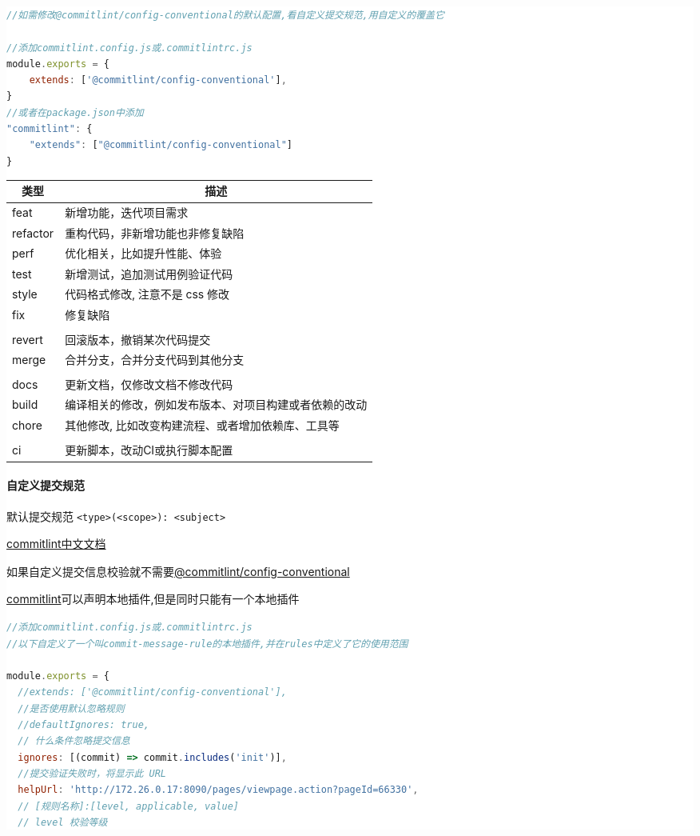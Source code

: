 ```javascript
//如需修改@commitlint/config-conventional的默认配置,看自定义提交规范,用自定义的覆盖它

//添加commitlint.config.js或.commitlintrc.js
module.exports = {
    extends: ['@commitlint/config-conventional'],
}
//或者在package.json中添加
"commitlint": {
    "extends": ["@commitlint/config-conventional"]
}
```

| 类型       | 描述                          |
| -------- | --------------------------- |
| feat     | 新增功能，迭代项目需求                 |
| refactor | 重构代码，非新增功能也非修复缺陷            |
| perf     | 优化相关，比如提升性能、体验              |
| test     | 新增测试，追加测试用例验证代码             |
| style    | 代码格式修改, 注意不是 css 修改         |
| fix      | 修复缺陷                        |
|          |                             |
| revert   | 回滚版本，撤销某次代码提交               |
| merge    | 合并分支，合并分支代码到其他分支            |
|          |                             |
| docs     | 更新文档，仅修改文档不修改代码             |
| build    | 编译相关的修改，例如发布版本、对项目构建或者依赖的改动 |
| chore    | 其他修改, 比如改变构建流程、或者增加依赖库、工具等  |
|          |                             |
| ci       | 更新脚本，改动CI或执行脚本配置            |


#### 自定义提交规范

默认提交规范 `<type>(<scope>): <subject>`

[commitlint中文文档](https://blog.csdn.net/qq_21197033/article/details/128609033)

如果自定义提交信息校验就不需要[@commitlint/config-conventional](https://github.com/conventional-changelog/commitlint/tree/master/%40commitlint/config-conventional)

[commitlint](https://commitlint.js.org/reference/plugins.html)可以声明本地插件,但是同时只能有一个本地插件

```javascript
//添加commitlint.config.js或.commitlintrc.js
//以下自定义了一个叫commit-message-rule的本地插件,并在rules中定义了它的使用范围

module.exports = {
  //extends: ['@commitlint/config-conventional'],
  //是否使用默认忽略规则
  //defaultIgnores: true,
  // 什么条件忽略提交信息
  ignores: [(commit) => commit.includes('init')],
  //提交验证失败时，将显示此 URL
  helpUrl: 'http://172.26.0.17:8090/pages/viewpage.action?pageId=66330',
  // [规则名称]:[level, applicable, value]
  // level 校验等级
```